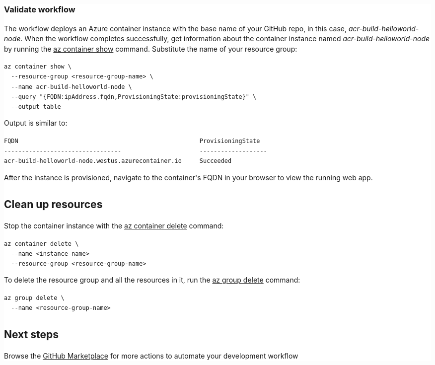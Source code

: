 ### Validate workflow

The workflow deploys an Azure container instance with the base name of your GitHub repo, in this case, *acr-build-helloworld-node*. When the workflow completes successfully, get information about the container instance named *acr-build-helloworld-node* by running the [az container show][az-container-show] command. Substitute the name of your resource group: 

```azurecli
az container show \
  --resource-group <resource-group-name> \
  --name acr-build-helloworld-node \
  --query "{FQDN:ipAddress.fqdn,ProvisioningState:provisioningState}" \
  --output table
```

Output is similar to:

```console
FQDN                                                   ProvisioningState
---------------------------------                      -------------------
acr-build-helloworld-node.westus.azurecontainer.io     Succeeded
```

After the instance is provisioned, navigate to the container's FQDN in your browser to view the running web app.

## Clean up resources

Stop the container instance with the [az container delete][az-container-delete] command:

```azurecli
az container delete \
  --name <instance-name>
  --resource-group <resource-group-name>
```

To delete the resource group and all the resources in it, run the [az group delete][az-group-delete] command:

```azurecli
az group delete \
  --name <resource-group-name>
```

## Next steps

Browse the [GitHub Marketplace](https://github.com/marketplace?type=actions) for more actions to automate your development workflow



[terms-of-use]: https://azure.microsoft.com/support/legal/preview-supplemental-terms/



[azure-cli-install]: /cli/azure/install-azure-cli
[az-group-show]: /cli/azure/group#az_group_show
[az-group-delete]: /cli/azure/group#az_group_delete
[az-ad-sp-create-for-rbac]: /cli/azure/ad/sp#az_ad_sp_create_for_rbac
[az-role-assignment-create]: /cli/azure/role/assignment#az_role_assignment_create
[az-container-create]: /cli/azure/container#az_container_create
[az-acr-show]: /cli/azure/acr#az_acr_show
[az-container-show]: /cli/azure/container#az_container_show
[az-container-delete]: /cli/azure/container#az_container_delete
[az-extension-add]: /cli/azure/extension#az_extension_add
[az-container-app-up]: /cli/azure/container/app#az_container_app_up
